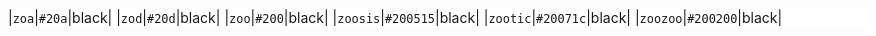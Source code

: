 |`zoa`|`#20a`|black|
|`zod`|`#20d`|black|
|`zoo`|`#200`|black|
|`zoosis`|`#200515`|black|
|`zootic`|`#20071c`|black|
|`zoozoo`|`#200200`|black|